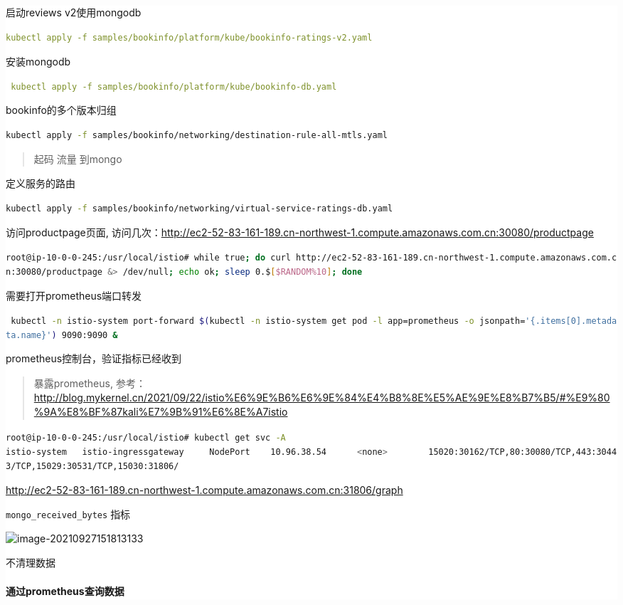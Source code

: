 启动reviews v2使用mongodb

```yaml
kubectl apply -f samples/bookinfo/platform/kube/bookinfo-ratings-v2.yaml
```

安装mongodb

```yaml
 kubectl apply -f samples/bookinfo/platform/kube/bookinfo-db.yaml
```

bookinfo的多个版本归组

```bash
kubectl apply -f samples/bookinfo/networking/destination-rule-all-mtls.yaml
```

> 起码 流量 到mongo

定义服务的路由

```bash
kubectl apply -f samples/bookinfo/networking/virtual-service-ratings-db.yaml
```

访问productpage页面, 访问几次：http://ec2-52-83-161-189.cn-northwest-1.compute.amazonaws.com.cn:30080/productpage

```bash
root@ip-10-0-0-245:/usr/local/istio# while true; do curl http://ec2-52-83-161-189.cn-northwest-1.compute.amazonaws.com.cn:30080/productpage &> /dev/null; echo ok; sleep 0.$[$RANDOM%10]; done
```

需要打开prometheus端口转发

```bash
 kubectl -n istio-system port-forward $(kubectl -n istio-system get pod -l app=prometheus -o jsonpath='{.items[0].metadata.name}') 9090:9090 &
```



prometheus控制台，验证指标已经收到

> 暴露prometheus, 参考：http://blog.mykernel.cn/2021/09/22/istio%E6%9E%B6%E6%9E%84%E4%B8%8E%E5%AE%9E%E8%B7%B5/#%E9%80%9A%E8%BF%87kali%E7%9B%91%E6%8E%A7istio

```bash
root@ip-10-0-0-245:/usr/local/istio# kubectl get svc -A
istio-system   istio-ingressgateway     NodePort    10.96.38.54      <none>        15020:30162/TCP,80:30080/TCP,443:30443/TCP,15029:30531/TCP,15030:31806/
```

http://ec2-52-83-161-189.cn-northwest-1.compute.amazonaws.com.cn:31806/graph

`mongo_received_bytes` 指标

![image-20210927151813133](http://myapp.img.mykernel.cn/image-20210927151813133.png)

不清理数据

#### 通过prometheus查询数据

